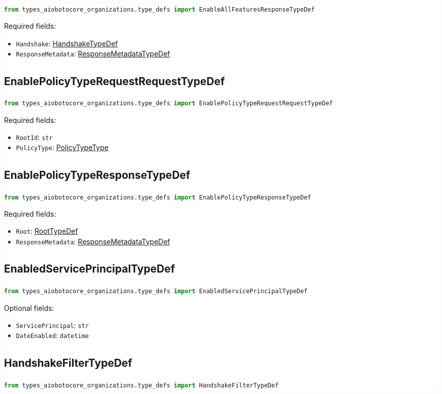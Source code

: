 ```python
from types_aiobotocore_organizations.type_defs import EnableAllFeaturesResponseTypeDef
```

Required fields:

- `Handshake`: [HandshakeTypeDef](./type_defs.md#handshaketypedef)
- `ResponseMetadata`:
  [ResponseMetadataTypeDef](./type_defs.md#responsemetadatatypedef)

<a id="enablepolicytyperequestrequesttypedef"></a>

## EnablePolicyTypeRequestRequestTypeDef

```python
from types_aiobotocore_organizations.type_defs import EnablePolicyTypeRequestRequestTypeDef
```

Required fields:

- `RootId`: `str`
- `PolicyType`: [PolicyTypeType](./literals.md#policytypetype)

<a id="enablepolicytyperesponsetypedef"></a>

## EnablePolicyTypeResponseTypeDef

```python
from types_aiobotocore_organizations.type_defs import EnablePolicyTypeResponseTypeDef
```

Required fields:

- `Root`: [RootTypeDef](./type_defs.md#roottypedef)
- `ResponseMetadata`:
  [ResponseMetadataTypeDef](./type_defs.md#responsemetadatatypedef)

<a id="enabledserviceprincipaltypedef"></a>

## EnabledServicePrincipalTypeDef

```python
from types_aiobotocore_organizations.type_defs import EnabledServicePrincipalTypeDef
```

Optional fields:

- `ServicePrincipal`: `str`
- `DateEnabled`: `datetime`

<a id="handshakefiltertypedef"></a>

## HandshakeFilterTypeDef

```python
from types_aiobotocore_organizations.type_defs import HandshakeFilterTypeDef
```
